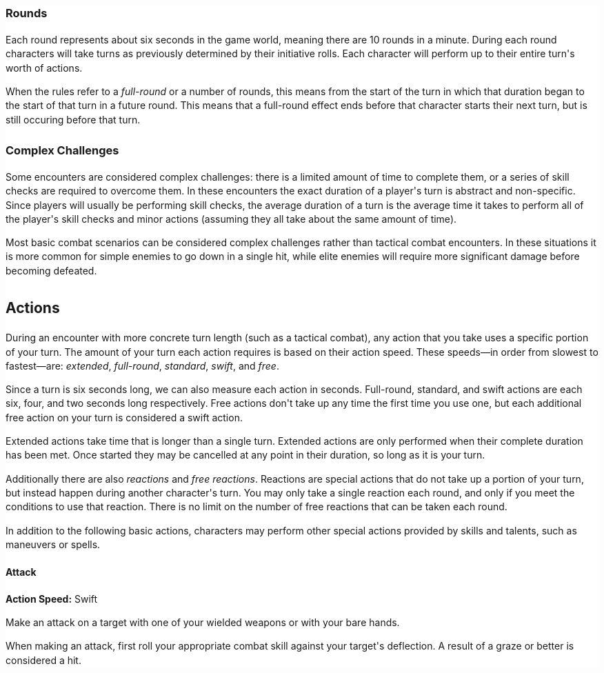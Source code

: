 ### Rounds

Each round represents about six seconds in the game world, meaning there are 10 rounds in a minute. During each round characters will take turns as previously determined by their initiative rolls. Each character will perform up to their entire turn's worth of actions.

When the rules refer to a *full-round* or a number of rounds, this means from the start of the turn in which that duration began to the start of that turn in a future round. This means that a full-round effect ends before that character starts their next turn, but is still occuring before that turn.

### Complex Challenges

Some encounters are considered complex challenges: there is a limited amount of time to complete them, or a series of skill checks are required to overcome them. In these encounters the exact duration of a player's turn is abstract and non-specific. Since players will usually be performing skill checks, the average duration of a turn is the average time it takes to perform all of the player's skill checks and minor actions (assuming they all take about the same amount of time).

Most basic combat scenarios can be considered complex challenges rather than tactical combat encounters. In these situations it is more common for simple enemies to go down in a single hit, while elite enemies will require more significant damage before becoming defeated.

## Actions

During an encounter with more concrete turn length (such as a tactical combat), any action that you take uses a specific portion of your turn. The amount of your turn each action requires is based on their action speed. These speeds—in order from slowest to fastest—are: *extended*, *full-round*, *standard*, *swift*, and *free*.

Since a turn is six seconds long, we can also measure each action in seconds. Full-round, standard, and swift actions are each six, four, and two seconds long respectively. Free actions don't take up any time the first time you use one, but each additional free action on your turn is considered a swift action.

Extended actions take time that is longer than a single turn. Extended actions are only performed when their complete duration has been met. Once started they may be cancelled at any point in their duration, so long as it is your turn.

Additionally there are also *reactions* and *free reactions*. Reactions are special actions that do not take up a portion of your turn, but instead happen during another character's turn. You may only take a single reaction each round, and only if you meet the conditions to use that reaction. There is no limit on the number of free reactions that can be taken each round.

In addition to the following basic actions, characters may perform other special actions provided by skills and talents, such as maneuvers or spells.

#### Attack

**Action Speed:** Swift

Make an attack on a target with one of your wielded weapons or with your bare hands.

When making an attack, first roll your appropriate combat skill against your target's deflection. A result of a graze or better is considered a hit.
